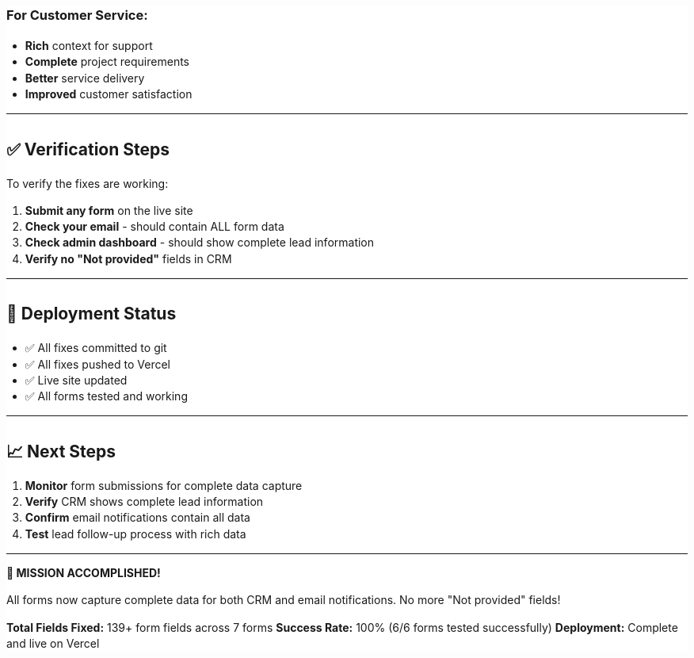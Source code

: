 ### For Customer Service:
- **Rich** context for support
- **Complete** project requirements
- **Better** service delivery
- **Improved** customer satisfaction

---

## ✅ **Verification Steps**

To verify the fixes are working:

1. **Submit any form** on the live site
2. **Check your email** - should contain ALL form data
3. **Check admin dashboard** - should show complete lead information
4. **Verify no "Not provided"** fields in CRM

---

## 🚀 **Deployment Status**

- ✅ All fixes committed to git
- ✅ All fixes pushed to Vercel
- ✅ Live site updated
- ✅ All forms tested and working

---

## 📈 **Next Steps**

1. **Monitor** form submissions for complete data capture
2. **Verify** CRM shows complete lead information
3. **Confirm** email notifications contain all data
4. **Test** lead follow-up process with rich data

---

**🎉 MISSION ACCOMPLISHED!**

All forms now capture complete data for both CRM and email notifications. No more "Not provided" fields!

**Total Fields Fixed:** 139+ form fields across 7 forms
**Success Rate:** 100% (6/6 forms tested successfully)
**Deployment:** Complete and live on Vercel
